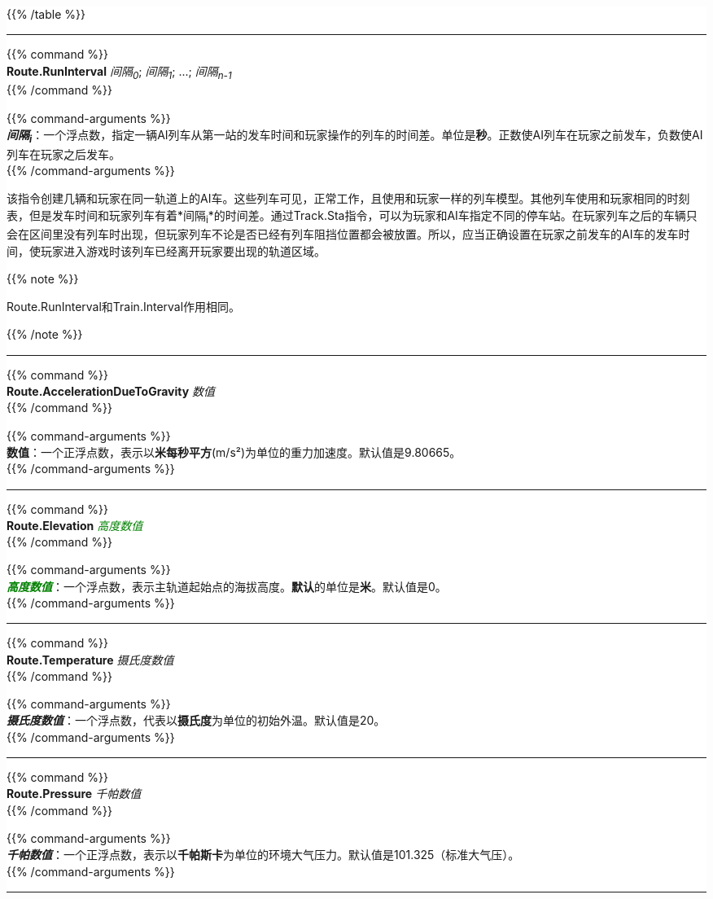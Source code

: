 {{% /table %}}

---

{{% command %}}  
**Route.RunInterval** *间隔<sub>0</sub>*; *间隔<sub>1</sub>*; ...; *间隔<sub>n-1</sub>*  
{{% /command %}}

{{% command-arguments %}}  
***间隔<sub>i</sub>***：一个浮点数，指定一辆AI列车从第一站的发车时间和玩家操作的列车的时间差。单位是**秒**。正数使AI列车在玩家之前发车，负数使AI列车在玩家之后发车。   
{{% /command-arguments %}}

该指令创建几辆和玩家在同一轨道上的AI车。这些列车可见，正常工作，且使用和玩家一样的列车模型。其他列车使用和玩家相同的时刻表，但是发车时间和玩家列车有着*间隔<sub>i</sub>*的时间差。通过Track.Sta指令，可以为玩家和AI车指定不同的停车站。在玩家列车之后的车辆只会在区间里没有列车时出现，但玩家列车不论是否已经有列车阻挡位置都会被放置。所以，应当正确设置在玩家之前发车的AI车的发车时间，使玩家进入游戏时该列车已经离开玩家要出现的轨道区域。

{{% note %}}

Route.RunInterval和Train.Interval作用相同。

{{% /note %}}

---

{{% command %}}  
**Route.AccelerationDueToGravity** *数值*  
{{% /command %}}

{{% command-arguments %}}  
**数值**：一个正浮点数，表示以**米每秒平方**(m/s²)为单位的重力加速度。默认值是9.80665。   
{{% /command-arguments %}}

---

{{% command %}}  
**Route.Elevation** <font color="green">*高度数值*</font>  
{{% /command %}}

{{% command-arguments %}}  
<font color="green">***高度数值***</font>：一个浮点数，表示主轨道起始点的海拔高度。**默认**的单位是**米**。默认值是0。   
{{% /command-arguments %}}

---

{{% command %}}  
**Route.Temperature** *摄氏度数值*  
{{% /command %}}

{{% command-arguments %}}  
***摄氏度数值***：一个浮点数，代表以**摄氏度**为单位的初始外温。默认值是20。   
{{% /command-arguments %}}

---

{{% command %}}  
**Route.Pressure** *千帕数值*  
{{% /command %}}

{{% command-arguments %}}  
***千帕数值***：一个正浮点数，表示以**千帕斯卡**为单位的环境大气压力。默认值是101.325（标准大气压）。   
{{% /command-arguments %}}

---